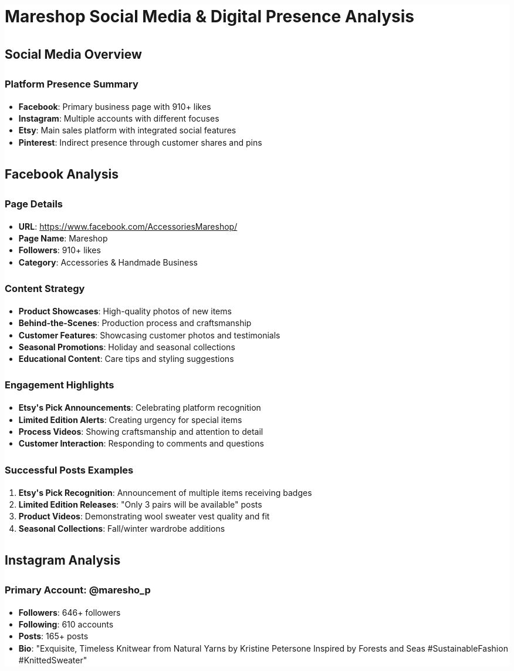 # Mareshop Social Media & Digital Presence Analysis

## Social Media Overview

### Platform Presence Summary
- **Facebook**: Primary business page with 910+ likes
- **Instagram**: Multiple accounts with different focuses
- **Etsy**: Main sales platform with integrated social features
- **Pinterest**: Indirect presence through customer shares and pins

## Facebook Analysis

### Page Details
- **URL**: https://www.facebook.com/AccessoriesMareshop/
- **Page Name**: Mareshop
- **Followers**: 910+ likes
- **Category**: Accessories & Handmade Business

### Content Strategy
- **Product Showcases**: High-quality photos of new items
- **Behind-the-Scenes**: Production process and craftsmanship
- **Customer Features**: Showcasing customer photos and testimonials
- **Seasonal Promotions**: Holiday and seasonal collections
- **Educational Content**: Care tips and styling suggestions

### Engagement Highlights
- **Etsy's Pick Announcements**: Celebrating platform recognition
- **Limited Edition Alerts**: Creating urgency for special items
- **Process Videos**: Showing craftsmanship and attention to detail
- **Customer Interaction**: Responding to comments and questions

### Successful Posts Examples
1. **Etsy's Pick Recognition**: Announcement of multiple items receiving badges
2. **Limited Edition Releases**: "Only 3 pairs will be available" posts
3. **Product Videos**: Demonstrating wool sweater vest quality and fit
4. **Seasonal Collections**: Fall/winter wardrobe additions

## Instagram Analysis

### Primary Account: @maresho_p
- **Followers**: 646+ followers
- **Following**: 610 accounts
- **Posts**: 165+ posts
- **Bio**: "Exquisite, Timeless Knitwear from Natural Yarns by Kristine Petersone Inspired by Forests and Seas #SustainableFashion #KnittedSweater"

